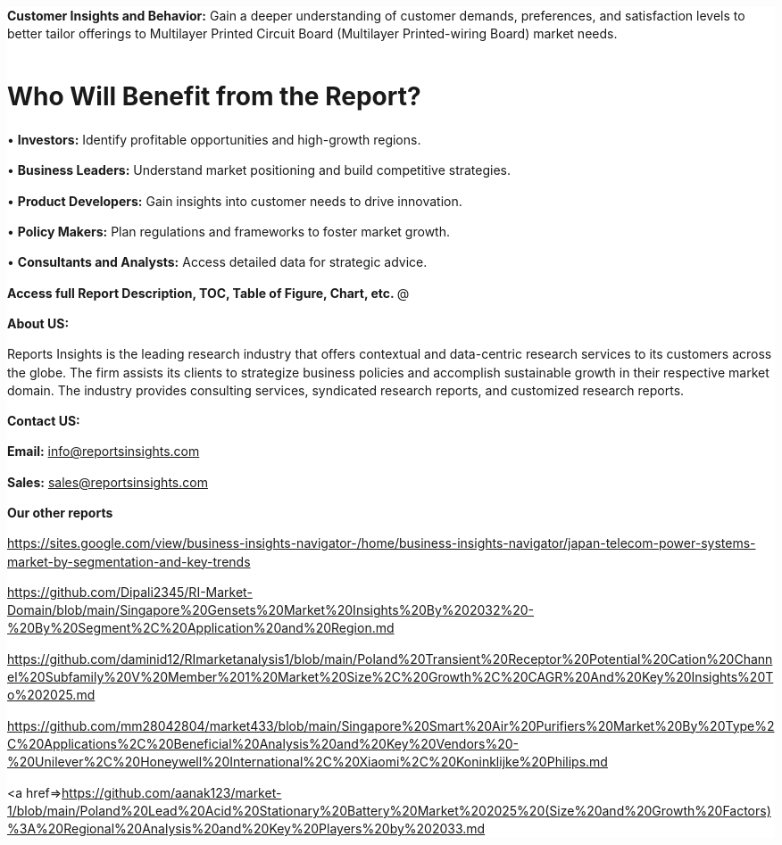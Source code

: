 <strong>Customer Insights and Behavior:</strong>
Gain a deeper understanding of customer demands, preferences, and satisfaction levels to better tailor offerings to Multilayer Printed Circuit Board (Multilayer Printed-wiring Board) market needs.

# <strong>Who Will Benefit from the Report?</strong>

• <strong>Investors:</strong> Identify profitable opportunities and high-growth regions.

• <strong>Business Leaders:</strong> Understand market positioning and build competitive strategies.

• <strong>Product Developers:</strong> Gain insights into customer needs to drive innovation.

• <strong>Policy Makers:</strong> Plan regulations and frameworks to foster market growth.

• <strong>Consultants and Analysts:</strong> Access detailed data for strategic advice.
</ul>
<strong>Access full Report Description, TOC, Table of Figure, Chart, etc. </strong>@  <a href= style=color:#0000ff;></a></font>

<strong><strong>About US</strong>:</strong>

Reports Insights is the leading research industry that offers contextual and data-centric research services to its customers across the globe. The firm assists its clients to strategize business policies and accomplish sustainable growth in their respective market domain. The industry provides consulting services, syndicated research reports, and customized research reports.

<strong>Contact US:</strong>

<p class=""""><b>Email:</b> <a href=mailto:info@reportsinsights.com>info@reportsinsights.com</a></p>
<p class=""""><b>Sales:</b> <a href=mailto:sales@reportsinsights.com>sales@reportsinsights.com</a></p>

<strong>Our other reports</strong>

<a href=https://sites.google.com/view/business-insights-navigator-/home/business-insights-navigator/japan-telecom-power-systems-market-by-segmentation-and-key-trends>https://sites.google.com/view/business-insights-navigator-/home/business-insights-navigator/japan-telecom-power-systems-market-by-segmentation-and-key-trends</a>

<a href=https://github.com/Dipali2345/RI-Market-Domain/blob/main/Singapore%20Gensets%20Market%20Insights%20By%202032%20-%20By%20Segment%2C%20Application%20and%20Region.md>https://github.com/Dipali2345/RI-Market-Domain/blob/main/Singapore%20Gensets%20Market%20Insights%20By%202032%20-%20By%20Segment%2C%20Application%20and%20Region.md</a>

<a href=https://github.com/daminid12/RImarketanalysis1/blob/main/Poland%20Transient%20Receptor%20Potential%20Cation%20Channel%20Subfamily%20V%20Member%201%20Market%20Size%2C%20Growth%2C%20CAGR%20And%20Key%20Insights%20To%202025.md>https://github.com/daminid12/RImarketanalysis1/blob/main/Poland%20Transient%20Receptor%20Potential%20Cation%20Channel%20Subfamily%20V%20Member%201%20Market%20Size%2C%20Growth%2C%20CAGR%20And%20Key%20Insights%20To%202025.md</a>

<a href=https://github.com/mm28042804/market433/blob/main/Singapore%20Smart%20Air%20Purifiers%20Market%20By%20Type%2C%20Applications%2C%20Beneficial%20Analysis%20and%20Key%20Vendors%20-%20Unilever%2C%20Honeywell%20International%2C%20Xiaomi%2C%20Koninklijke%20Philips.md>https://github.com/mm28042804/market433/blob/main/Singapore%20Smart%20Air%20Purifiers%20Market%20By%20Type%2C%20Applications%2C%20Beneficial%20Analysis%20and%20Key%20Vendors%20-%20Unilever%2C%20Honeywell%20International%2C%20Xiaomi%2C%20Koninklijke%20Philips.md</a>

<a href=>https://github.com/aanak123/market-1/blob/main/Poland%20Lead%20Acid%20Stationary%20Battery%20Market%202025%20(Size%20and%20Growth%20Factors)%3A%20Regional%20Analysis%20and%20Key%20Players%20by%202033.md</a>
